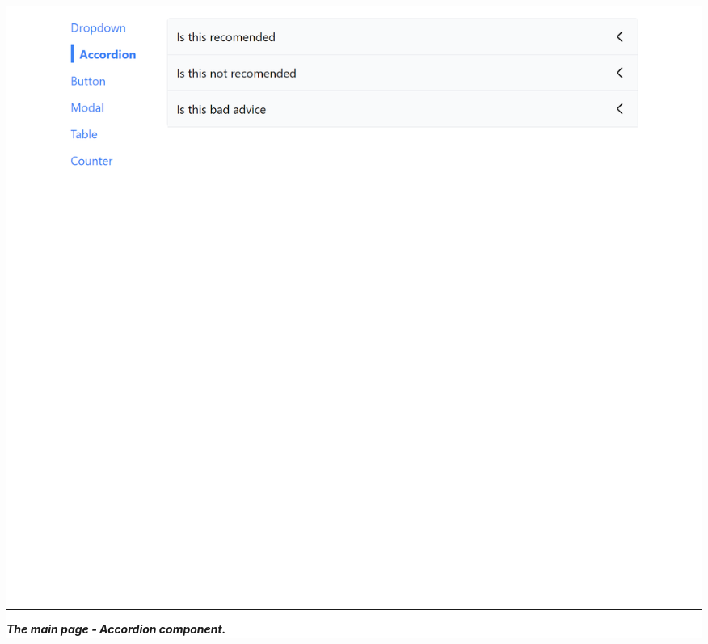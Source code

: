 ![Screenshot](docs/img/03_img_accordion.png)</br>

---

***The main page - Accordion component.***</br>